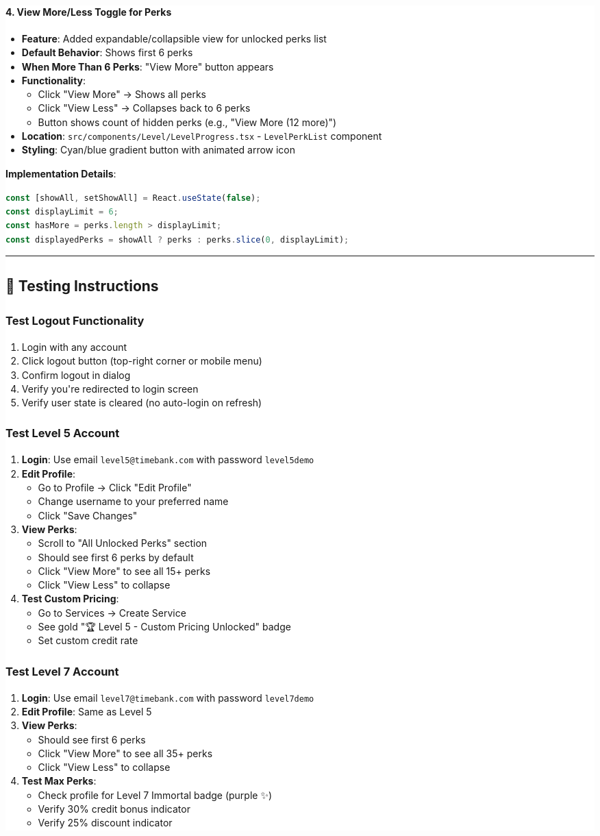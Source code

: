 #### 4. **View More/Less Toggle for Perks**
- **Feature**: Added expandable/collapsible view for unlocked perks list
- **Default Behavior**: Shows first 6 perks
- **When More Than 6 Perks**: "View More" button appears
- **Functionality**:
  - Click "View More" → Shows all perks
  - Click "View Less" → Collapses back to 6 perks
  - Button shows count of hidden perks (e.g., "View More (12 more)")
- **Location**: `src/components/Level/LevelProgress.tsx` - `LevelPerkList` component
- **Styling**: Cyan/blue gradient button with animated arrow icon

**Implementation Details**:
```typescript
const [showAll, setShowAll] = React.useState(false);
const displayLimit = 6;
const hasMore = perks.length > displayLimit;
const displayedPerks = showAll ? perks : perks.slice(0, displayLimit);
```

---

## 📝 Testing Instructions

### Test Logout Functionality
1. Login with any account
2. Click logout button (top-right corner or mobile menu)
3. Confirm logout in dialog
4. Verify you're redirected to login screen
5. Verify user state is cleared (no auto-login on refresh)

### Test Level 5 Account
1. **Login**: Use email `level5@timebank.com` with password `level5demo`
2. **Edit Profile**: 
   - Go to Profile → Click "Edit Profile"
   - Change username to your preferred name
   - Click "Save Changes"
3. **View Perks**:
   - Scroll to "All Unlocked Perks" section
   - Should see first 6 perks by default
   - Click "View More" to see all 15+ perks
   - Click "View Less" to collapse
4. **Test Custom Pricing**:
   - Go to Services → Create Service
   - See gold "🏆 Level 5 - Custom Pricing Unlocked" badge
   - Set custom credit rate

### Test Level 7 Account
1. **Login**: Use email `level7@timebank.com` with password `level7demo`
2. **Edit Profile**: Same as Level 5
3. **View Perks**:
   - Should see first 6 perks
   - Click "View More" to see all 35+ perks
   - Click "View Less" to collapse
4. **Test Max Perks**:
   - Check profile for Level 7 Immortal badge (purple ✨)
   - Verify 30% credit bonus indicator
   - Verify 25% discount indicator
